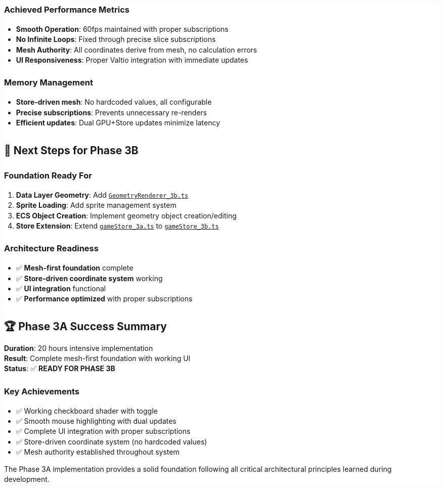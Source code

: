 ### **Achieved Performance Metrics**
- **Smooth Operation**: 60fps maintained with proper subscriptions
- **No Infinite Loops**: Fixed through precise slice subscriptions
- **Mesh Authority**: All coordinates derive from mesh, no calculation errors
- **UI Responsiveness**: Proper Valtio integration with immediate updates

### **Memory Management**
- **Store-driven mesh**: No hardcoded values, all configurable
- **Precise subscriptions**: Prevents unnecessary re-renders
- **Efficient updates**: Dual GPU+Store updates minimize latency

## 🚀 **Next Steps for Phase 3B**

### **Foundation Ready For**
1. **Data Layer Geometry**: Add [`GeometryRenderer_3b.ts`](../app/src/game/GeometryRenderer_3b.ts)
2. **Sprite Loading**: Add sprite management system
3. **ECS Object Creation**: Implement geometry object creation/editing
4. **Store Extension**: Extend [`gameStore_3a.ts`](../app/src/store/gameStore_3a.ts) to [`gameStore_3b.ts`](../app/src/store/gameStore_3b.ts)

### **Architecture Readiness**
- ✅ **Mesh-first foundation** complete
- ✅ **Store-driven coordinate system** working
- ✅ **UI integration** functional
- ✅ **Performance optimized** with proper subscriptions

## 🏆 **Phase 3A Success Summary**

**Duration**: 20 hours intensive implementation  
**Result**: Complete mesh-first foundation with working UI  
**Status**: ✅ **READY FOR PHASE 3B**

### **Key Achievements**
- ✅ Working checkboard shader with toggle
- ✅ Smooth mouse highlighting with dual updates
- ✅ Complete UI integration with proper subscriptions
- ✅ Store-driven coordinate system (no hardcoded values)
- ✅ Mesh authority established throughout system

The Phase 3A implementation provides a solid foundation following all critical architectural principles learned during development.
